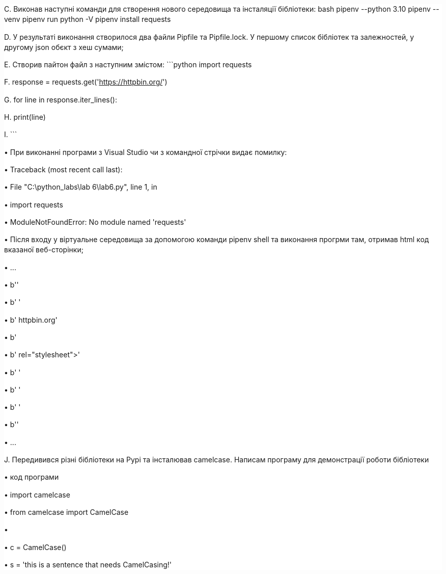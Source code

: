 C.	Виконав наступні команди для створення нового середовища та інсталяції бібліотеки: bash pipenv --python 3.10 pipenv --venv pipenv run python -V pipenv install requests

D.	У результаті виконання створилося два файли Pipfile та Pipfile.lock. У першому список бібліотек та залежностей, у другому json обєкт з хеш сумами;

E.	Створив пайтон файл з наступним змістом: ```python import requests

F.	 response = requests.get('https://httpbin.org/')

G.	 for line in response.iter_lines():

H.	     print(line)

I.	 ```

•	При виконанні програми з Visual Studio чи з командної стрічки видає помилку:

•	Traceback (most recent call last):

•	File "C:\python_labs\lab 6\lab6.py", line 1, in 

•	    import requests

•	ModuleNotFoundError: No module named 'requests'

•	Після входу у віртуальне середовища за допомогою команди pipenv shell та виконання прогрми там, отримав html код вказаної веб-сторінки;

•	...

•	b''

•	b'    '

•	b'    httpbin.org'

•	b'    

•	b'        rel="stylesheet">'

•	b'    '

•	b'    '

•	b'    '

•	b''

•	...

J.	Передивився різні бібліотеки на Pypi та інсталював camelcase. Написам програму для демонстрації роботи бібліотеки

•	код програми

•	import camelcase

•	from camelcase import CamelCase

•	

•	c = CamelCase()

•	s  = 'this is a sentence that needs CamelCasing!'
